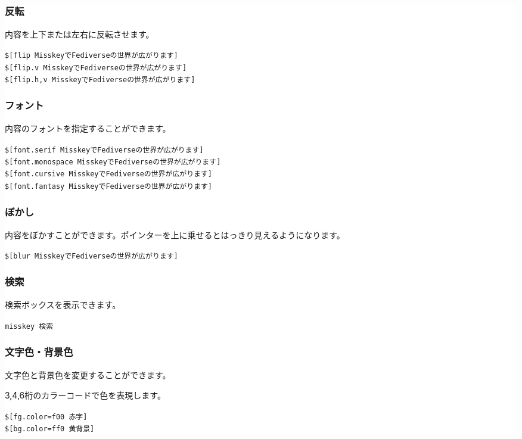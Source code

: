 ### 反転

内容を上下または左右に反転させます。

```
$[flip MisskeyでFediverseの世界が広がります]
$[flip.v MisskeyでFediverseの世界が広がります]
$[flip.h,v MisskeyでFediverseの世界が広がります]
```

<MfmPreview text="$[flip MisskeyでFediverseの世界が広がります]
$[flip.v MisskeyでFediverseの世界が広がります]
$[flip.h,v MisskeyでFediverseの世界が広がります]"></MfmPreview>

### フォント

内容のフォントを指定することができます。

```
$[font.serif MisskeyでFediverseの世界が広がります]
$[font.monospace MisskeyでFediverseの世界が広がります]
$[font.cursive MisskeyでFediverseの世界が広がります]
$[font.fantasy MisskeyでFediverseの世界が広がります]
```

<MfmPreview text="$[font.serif MisskeyでFediverseの世界が広がります]
$[font.monospace MisskeyでFediverseの世界が広がります]
$[font.cursive MisskeyでFediverseの世界が広がります]
$[font.fantasy MisskeyでFediverseの世界が広がります]"></MfmPreview>

### ぼかし

内容をぼかすことができます。ポインターを上に乗せるとはっきり見えるようになります。

```
$[blur MisskeyでFediverseの世界が広がります]
```

<MfmPreview text="$[blur MisskeyでFediverseの世界が広がります]"></MfmPreview>

### 検索

検索ボックスを表示できます。

```
misskey 検索
```

<MfmPreview text="misskey 検索"></MfmPreview>

### 文字色・背景色

文字色と背景色を変更することができます。

3,4,6桁のカラーコードで色を表現します。

```
$[fg.color=f00 赤字]
$[bg.color=ff0 黄背景]
```
